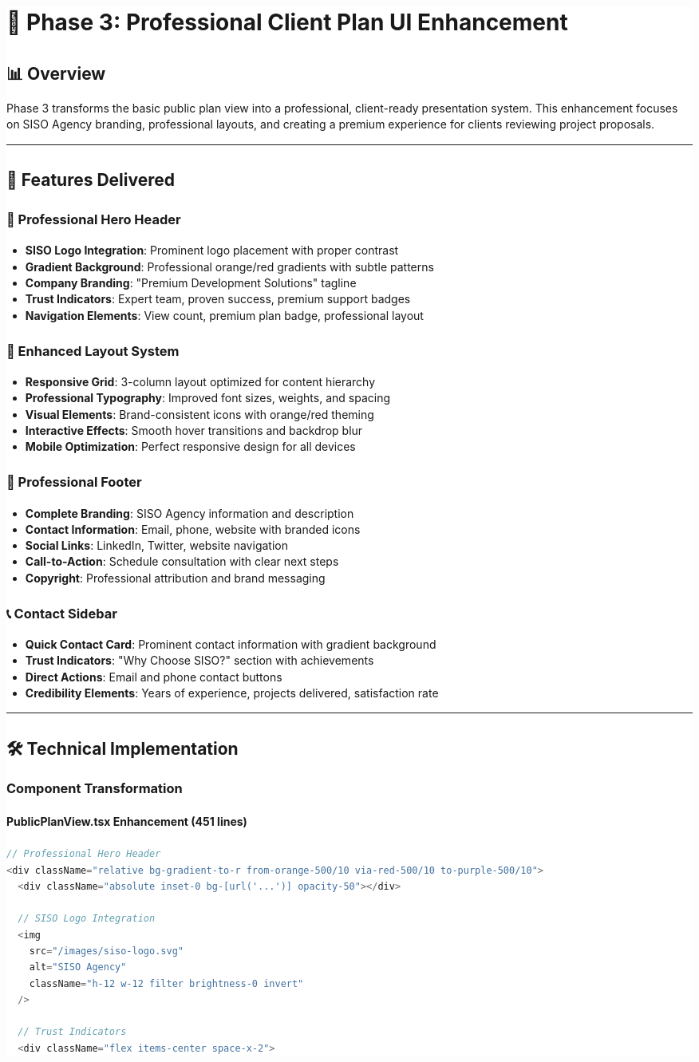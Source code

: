 # 🎨 Phase 3: Professional Client Plan UI Enhancement

## 📊 **Overview**

Phase 3 transforms the basic public plan view into a professional, client-ready presentation system. This enhancement focuses on SISO Agency branding, professional layouts, and creating a premium experience for clients reviewing project proposals.

---

## 🎯 **Features Delivered**

### **🏢 Professional Hero Header**
- **SISO Logo Integration**: Prominent logo placement with proper contrast
- **Gradient Background**: Professional orange/red gradients with subtle patterns
- **Company Branding**: "Premium Development Solutions" tagline
- **Trust Indicators**: Expert team, proven success, premium support badges
- **Navigation Elements**: View count, premium plan badge, professional layout

### **📱 Enhanced Layout System**
- **Responsive Grid**: 3-column layout optimized for content hierarchy
- **Professional Typography**: Improved font sizes, weights, and spacing
- **Visual Elements**: Brand-consistent icons with orange/red theming
- **Interactive Effects**: Smooth hover transitions and backdrop blur
- **Mobile Optimization**: Perfect responsive design for all devices

### **🏢 Professional Footer**
- **Complete Branding**: SISO Agency information and description
- **Contact Information**: Email, phone, website with branded icons
- **Social Links**: LinkedIn, Twitter, website navigation
- **Call-to-Action**: Schedule consultation with clear next steps
- **Copyright**: Professional attribution and brand messaging

### **📞 Contact Sidebar**
- **Quick Contact Card**: Prominent contact information with gradient background
- **Trust Indicators**: "Why Choose SISO?" section with achievements
- **Direct Actions**: Email and phone contact buttons
- **Credibility Elements**: Years of experience, projects delivered, satisfaction rate

---

## 🛠️ **Technical Implementation**

### **Component Transformation**

#### **PublicPlanView.tsx Enhancement** (451 lines)
```typescript
// Professional Hero Header
<div className="relative bg-gradient-to-r from-orange-500/10 via-red-500/10 to-purple-500/10">
  <div className="absolute inset-0 bg-[url('...')] opacity-50"></div>
  
  // SISO Logo Integration
  <img 
    src="/images/siso-logo.svg" 
    alt="SISO Agency" 
    className="h-12 w-12 filter brightness-0 invert"
  />
  
  // Trust Indicators
  <div className="flex items-center space-x-2">
```
